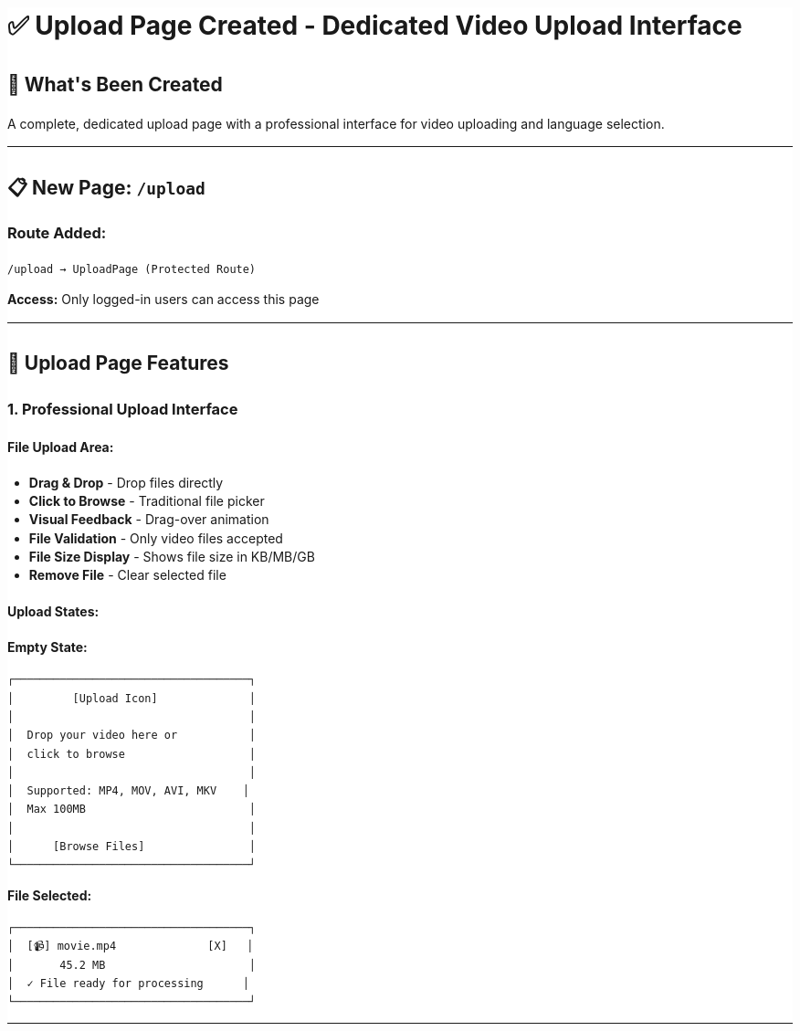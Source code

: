 # ✅ Upload Page Created - Dedicated Video Upload Interface

## 🎉 What's Been Created

A complete, dedicated upload page with a professional interface for video uploading and language selection.

---

## 📋 New Page: `/upload`

### **Route Added:**
```
/upload → UploadPage (Protected Route)
```

**Access:** Only logged-in users can access this page

---

## 🎨 Upload Page Features

### **1. Professional Upload Interface**

#### **File Upload Area:**
- **Drag & Drop** - Drop files directly
- **Click to Browse** - Traditional file picker
- **Visual Feedback** - Drag-over animation
- **File Validation** - Only video files accepted
- **File Size Display** - Shows file size in KB/MB/GB
- **Remove File** - Clear selected file

#### **Upload States:**

**Empty State:**
```
┌────────────────────────────────────┐
│         [Upload Icon]              │
│                                    │
│  Drop your video here or           │
│  click to browse                   │
│                                    │
│  Supported: MP4, MOV, AVI, MKV    │
│  Max 100MB                         │
│                                    │
│      [Browse Files]                │
└────────────────────────────────────┘
```

**File Selected:**
```
┌────────────────────────────────────┐
│  [📹] movie.mp4              [X]   │
│       45.2 MB                      │
│  ✓ File ready for processing      │
└────────────────────────────────────┘
```

---